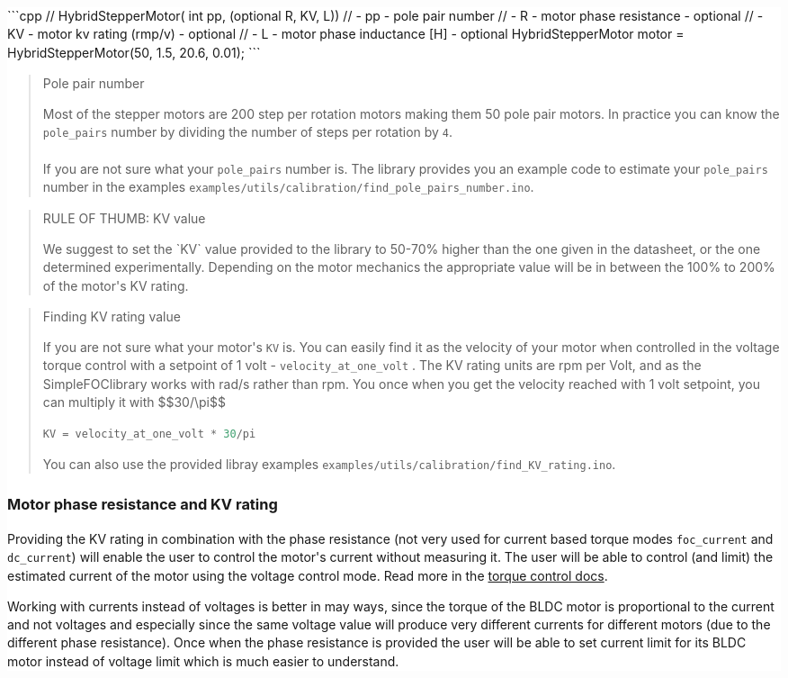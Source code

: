 <div class="motor motor-hybrid hide"  markdown="1">
```cpp
// HybridStepperMotor(  int pp, (optional R, KV, L))
// - pp            - pole pair number
// - R             - motor phase resistance - optional
// - KV            - motor kv rating (rmp/v) - optional
// - L             - motor phase inductance [H] - optional
HybridStepperMotor motor = HybridStepperMotor(50, 1.5, 20.6, 0.01);
```
</div>

<blockquote class="info"><p class="heading">Pole pair number </p>
Most of the stepper motors are 200 step per rotation motors making them 50 pole pair motors. In practice you can know the <code class="highlighter-rouge">pole_pairs</code> number by dividing the number of steps per rotation by <code class="highlighter-rouge">4</code>.<br><br>
If you are not sure what your <code class="highlighter-rouge">pole_pairs</code> number is. The library provides you an example code to estimate your <code class="highlighter-rouge">pole_pairs</code> number in the examples <code class="highlighter-rouge">examples/utils/calibration/find_pole_pairs_number.ino</code>.
 </blockquote>

<blockquote class="warning" markdown="1">
<p class="heading">RULE OF THUMB: KV value </p>
We suggest to set the `KV` value provided to the library to 50-70% higher than the one given in the datasheet, or the one determined experimentally. Depending on the motor mechanics the appropriate value will be in between the 100% to 200% of the motor's KV rating.
</blockquote>

<blockquote class="info" markdown="1">
<p class="heading">Finding KV rating value </p>
If you are not sure what your motor's <code class="highlighter-rouge">KV</code> is. You can easily find it as the velocity of your motor when controlled in the voltage torque control with a setpoint of 1 volt -  <code class="highlighter-rouge">velocity_at_one_volt</code> . The KV rating units are rpm per Volt, and as the <span class="simple">Simple<span class="foc">FOC</span>library</span> works with rad/s rather than rpm. You once when you get the velocity reached with 1 volt setpoint, you can multiply it with $$30/\pi$$ 

```cpp
KV = velocity_at_one_volt * 30/pi
```
You can also use the provided libray examples `examples/utils/calibration/find_KV_rating.ino`.
<br>

</blockquote>

### Motor phase resistance and KV rating 
Providing the KV rating in combination with the phase resistance (not very used for current based torque modes `foc_current` and `dc_current`) will enable the user to control the motor's current without measuring it. The user will be able to control (and limit) the estimated current of the motor using the voltage control mode. Read more in the [torque control docs](voltage_torque_mode).

Working with currents instead of voltages is better in may ways, since the torque of the BLDC motor is proportional to the current and not voltages and especially since the same voltage value will produce very different currents for different motors (due to the different phase resistance). Once when the phase resistance is provided the user will be able to set current limit for its BLDC motor instead of voltage limit which is much easier to understand. 
